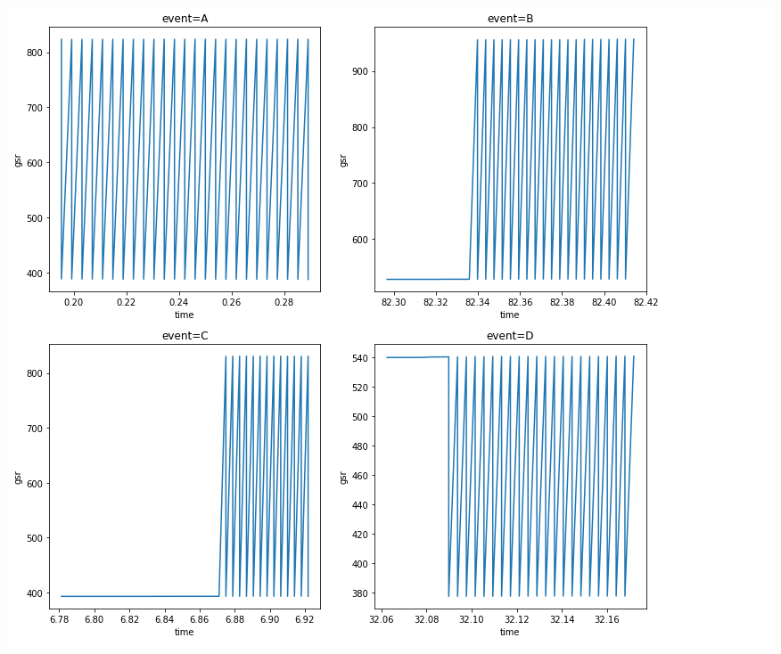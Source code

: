 ![png](2019-10-06-T23.00UTC--look-again-aviation_files/2019-10-06-T23.00UTC--look-again-aviation_16_25.png)

